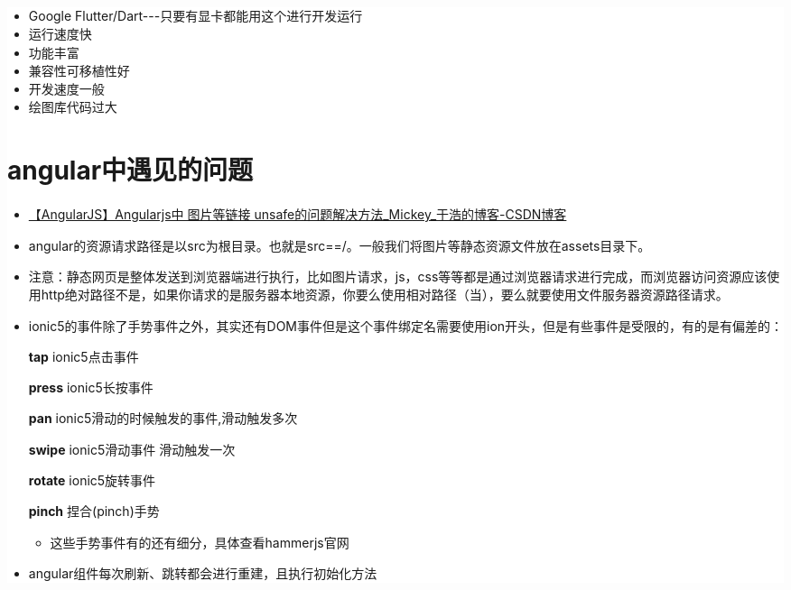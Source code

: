   - Google Flutter/Dart---只要有显卡都能用这个进行开发运行
  - 运行速度快
  - 功能丰富
  - 兼容性可移植性好
  - 开发速度一般
  - 绘图库代码过大
  



# angular中遇见的问题

- [【AngularJS】Angularjs中 图片等链接 unsafe的问题解决方法_Mickey_于浩的博客-CSDN博客](https://blog.csdn.net/yu17310133443/article/details/79577235)

- angular的资源请求路径是以src为根目录。也就是src==/。一般我们将图片等静态资源文件放在assets目录下。

- 注意：静态网页是整体发送到浏览器端进行执行，比如图片请求，js，css等等都是通过浏览器请求进行完成，而浏览器访问资源应该使用http绝对路径不是，如果你请求的是服务器本地资源，你要么使用相对路径（当），要么就要使用文件服务器资源路径请求。

- ionic5的事件除了手势事件之外，其实还有DOM事件但是这个事件绑定名需要使用ion开头，但是有些事件是受限的，有的是有偏差的：

  **tap**   ionic5点击事件

  **press**   ionic5长按事件

  **pan**     ionic5滑动的时候触发的事件,滑动触发多次

  **swipe**   ionic5滑动事件 滑动触发一次

  **rotate**  ionic5旋转事件

  **pinch**  捏合(pinch)手势
  
  - 这些手势事件有的还有细分，具体查看hammerjs官网
  
- angular组件每次刷新、跳转都会进行重建，且执行初始化方法
